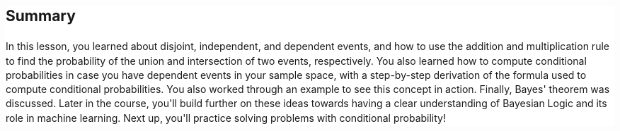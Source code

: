 ## Summary 

In this lesson, you learned about disjoint, independent, and dependent events, and how to use the addition and multiplication rule to find the probability of the union and intersection of two events, respectively. You also learned how to compute conditional probabilities in case you have dependent events in your sample space, with a step-by-step derivation of the formula used to compute conditional probabilities. You also worked through an example to see this concept in action. Finally, Bayes' theorem was discussed. Later in the course, you'll build further on these ideas towards having a clear understanding of Bayesian Logic and its role in machine learning. Next up, you'll practice solving problems with conditional probability! 
